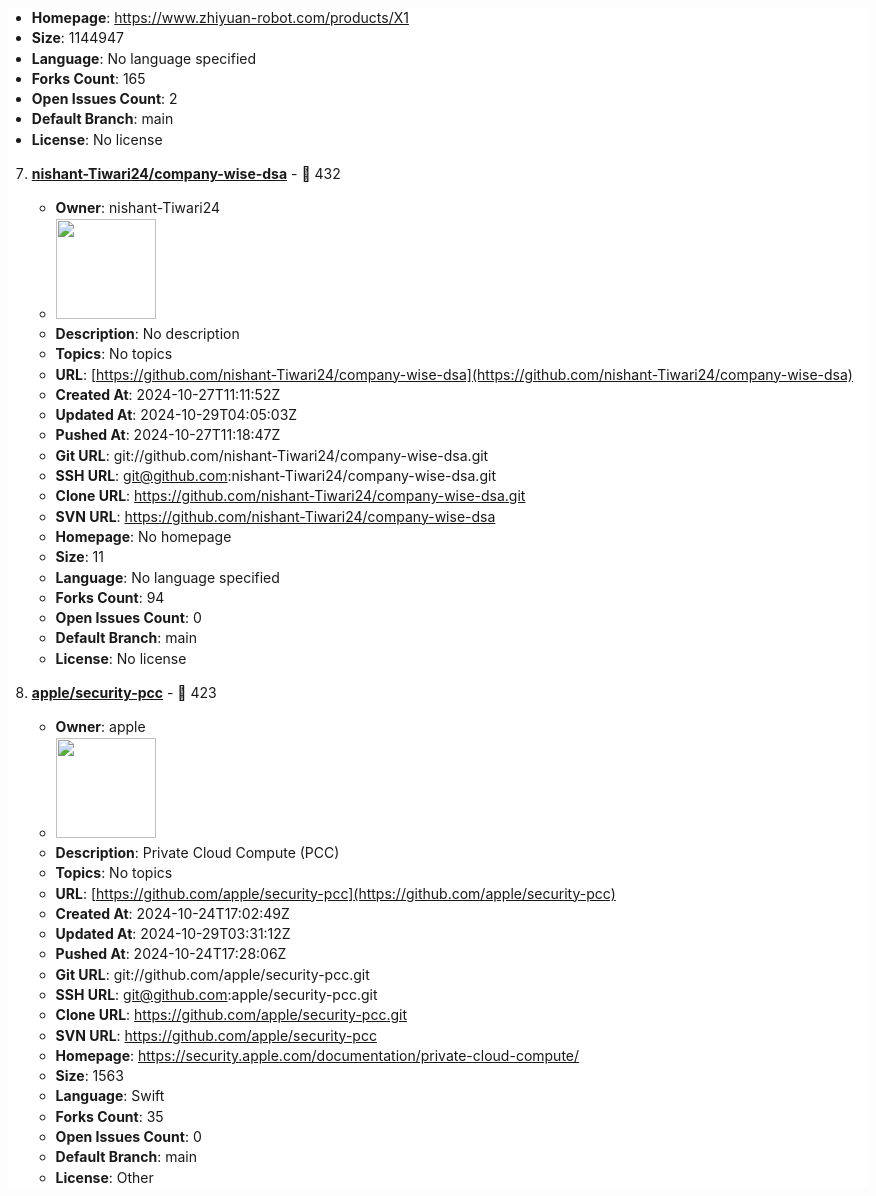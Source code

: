    - **Homepage**: https://www.zhiyuan-robot.com/products/X1
   - **Size**: 1144947
   - **Language**: No language specified
   - **Forks Count**: 165
   - **Open Issues Count**: 2
   - **Default Branch**: main
   - **License**: No license

7. **[nishant-Tiwari24/company-wise-dsa](https://github.com/nishant-Tiwari24/company-wise-dsa)** - 🌟 432
   - **Owner**: nishant-Tiwari24
   - <img src="https://avatars.githubusercontent.com/u/124623023?v=4" width="100" height="100">
   - **Description**: No description
   - **Topics**: No topics
   - **URL**: [https://github.com/nishant-Tiwari24/company-wise-dsa](https://github.com/nishant-Tiwari24/company-wise-dsa)
   - **Created At**: 2024-10-27T11:11:52Z
   - **Updated At**: 2024-10-29T04:05:03Z
   - **Pushed At**: 2024-10-27T11:18:47Z
   - **Git URL**: git://github.com/nishant-Tiwari24/company-wise-dsa.git
   - **SSH URL**: git@github.com:nishant-Tiwari24/company-wise-dsa.git
   - **Clone URL**: https://github.com/nishant-Tiwari24/company-wise-dsa.git
   - **SVN URL**: https://github.com/nishant-Tiwari24/company-wise-dsa
   - **Homepage**: No homepage
   - **Size**: 11
   - **Language**: No language specified
   - **Forks Count**: 94
   - **Open Issues Count**: 0
   - **Default Branch**: main
   - **License**: No license

8. **[apple/security-pcc](https://github.com/apple/security-pcc)** - 🌟 423
   - **Owner**: apple
   - <img src="https://avatars.githubusercontent.com/u/10639145?v=4" width="100" height="100">
   - **Description**: Private Cloud Compute (PCC)
   - **Topics**: No topics
   - **URL**: [https://github.com/apple/security-pcc](https://github.com/apple/security-pcc)
   - **Created At**: 2024-10-24T17:02:49Z
   - **Updated At**: 2024-10-29T03:31:12Z
   - **Pushed At**: 2024-10-24T17:28:06Z
   - **Git URL**: git://github.com/apple/security-pcc.git
   - **SSH URL**: git@github.com:apple/security-pcc.git
   - **Clone URL**: https://github.com/apple/security-pcc.git
   - **SVN URL**: https://github.com/apple/security-pcc
   - **Homepage**: https://security.apple.com/documentation/private-cloud-compute/
   - **Size**: 1563
   - **Language**: Swift
   - **Forks Count**: 35
   - **Open Issues Count**: 0
   - **Default Branch**: main
   - **License**: Other
